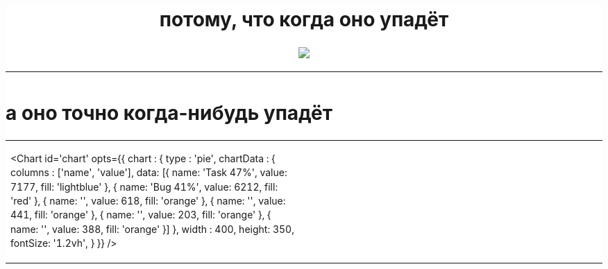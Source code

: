 
<center>

# потому, что когда оно упадёт
</center>

<Box>
<center>
<img src="./content/img/grafana.jpg"  style={{width: '85vw'}} />
</center>
</Box>


-----
# а оно точно когда-нибудь упадёт

<table>
<tbody>
<tr>
<td width="50%">

<Chart id='chart' opts={{
	chart : {
		type : 'pie',
		chartData : {
			columns : ['name', 'value'],
			data: [{
				name: 'Task 47%',
				value: 7177,
				fill: 'lightblue'
			}, {
				name: 'Bug 41%',
				value: 6212,
				fill: 'red'
			}, {
				name: '',
				value: 618,
				fill: 'orange'
			}, {
				name: '',
				value: 441,
				fill: 'orange'
			}, {
				name: '',
				value: 203,
				fill: 'orange'
			}, {
				name: '',
				value: 388,
				fill: 'orange'
			}]
		},
		width : 400,
		height: 350,
		fontSize: '1.2vh',
	}
}} />
</td>
<td>
